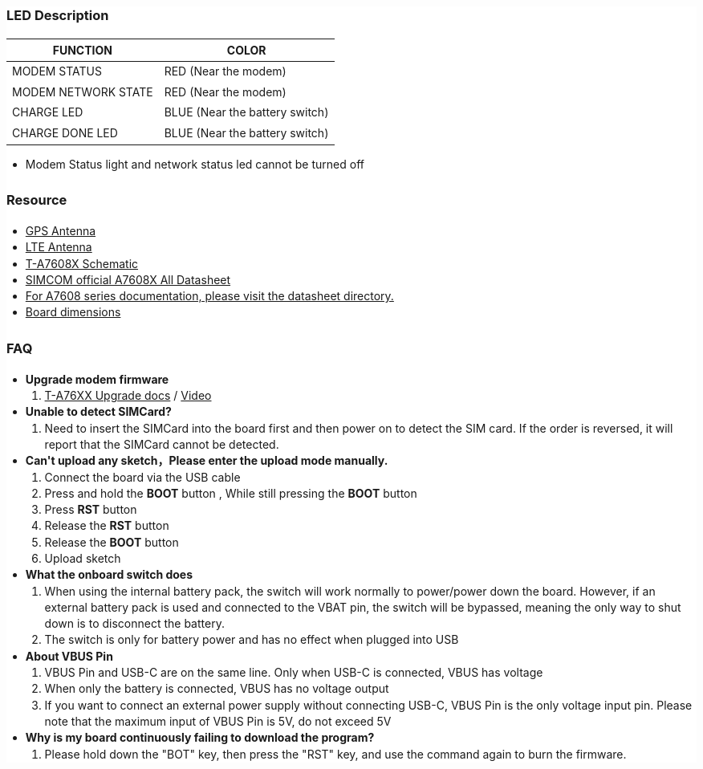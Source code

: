 ### LED Description

| FUNCTION            | COLOR                           |
| ------------------- | ------------------------------- |
| MODEM STATUS        | RED   (Near the modem)          |
| MODEM NETWORK STATE | RED   (Near the modem)          |
| CHARGE LED          | BLUE  (Near the battery switch) |
| CHARGE DONE LED     | BLUE  (Near the battery switch) |

* Modem Status light and network status led cannot be turned off

### Resource

* [GPS Antenna](../../../../datasheet/GPS%20Antenna%20Specifications.pdf)
* [LTE Antenna](../../../../datasheet/LTE%20Antenna%20Specifications.pdf)
* [T-A7608X Schematic](../../../../schematic/esp32/T-A7608X-V1.0.pdf)
* [SIMCOM official A7608X All Datasheet](https://cn.simcom.com/product/A7608X-H-E_SA.html)
* [For A7608 series documentation, please visit the datasheet directory.](../../../../datasheet/A76XX/)
* [Board dimensions](../../../../dimensions/esp32s3/T-A7608-S3.dxf)

### FAQ

* **Upgrade modem firmware**
  1. [T-A76XX Upgrade docs](../../../../docs/update_fw.md) / [Video](https://youtu.be/AZkm-Z7mKn8)
* **Unable to detect SIMCard?**
   1. Need to insert the SIMCard into the board first and then power on to detect the SIM card. If the order is reversed, it will report that the SIMCard cannot be detected.
* **Can't upload any sketch，Please enter the upload mode manually.**
   1. Connect the board via the USB cable
   2. Press and hold the **BOOT** button , While still pressing the **BOOT** button
   3. Press **RST** button
   4. Release the **RST** button
   5. Release the **BOOT** button
   6. Upload sketch
* **What the onboard switch does**
  1. When using the internal battery pack, the switch will work normally to power/power down the board. However, if an external battery pack is used and connected to the VBAT pin, the switch will be bypassed, meaning the only way to shut down is to disconnect the battery.
  2. The switch is only for battery power and has no effect when plugged into USB
* **About VBUS Pin**
  1. VBUS Pin and USB-C are on the same line. Only when USB-C is connected, VBUS has voltage
  2. When only the battery is connected, VBUS has no voltage output
  3. If you want to connect an external power supply without connecting USB-C, VBUS Pin is the only voltage input pin. Please note that the maximum input of VBUS Pin is 5V, do not exceed 5V
* **Why is my board continuously failing to download the program?**
  1. Please hold down the "BOT" key, then press the "RST" key, and use the command again to burn the firmware.
